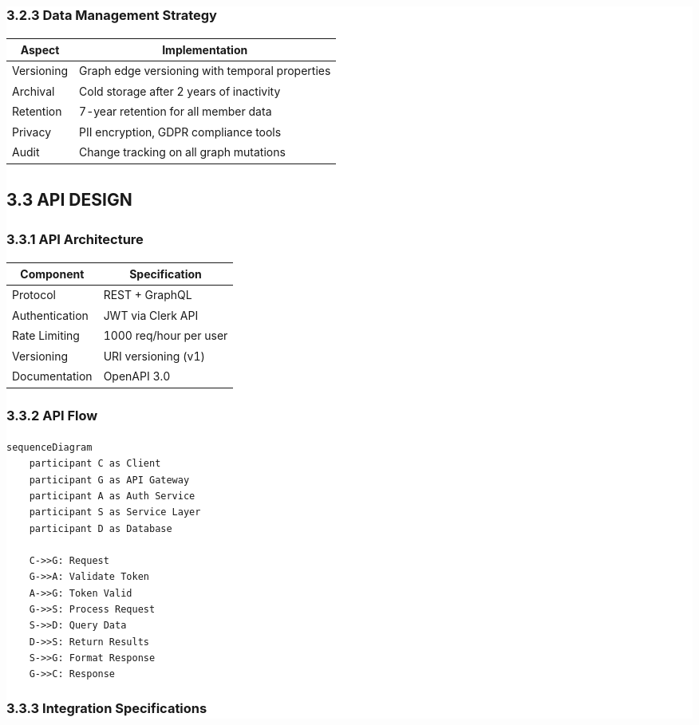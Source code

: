 ### 3.2.3 Data Management Strategy

| Aspect | Implementation |
|--------|----------------|
| Versioning | Graph edge versioning with temporal properties |
| Archival | Cold storage after 2 years of inactivity |
| Retention | 7-year retention for all member data |
| Privacy | PII encryption, GDPR compliance tools |
| Audit | Change tracking on all graph mutations |

## 3.3 API DESIGN

### 3.3.1 API Architecture

| Component | Specification |
|-----------|---------------|
| Protocol | REST + GraphQL |
| Authentication | JWT via Clerk API |
| Rate Limiting | 1000 req/hour per user |
| Versioning | URI versioning (v1) |
| Documentation | OpenAPI 3.0 |

### 3.3.2 API Flow

```mermaid
sequenceDiagram
    participant C as Client
    participant G as API Gateway
    participant A as Auth Service
    participant S as Service Layer
    participant D as Database
    
    C->>G: Request
    G->>A: Validate Token
    A->>G: Token Valid
    G->>S: Process Request
    S->>D: Query Data
    D->>S: Return Results
    S->>G: Format Response
    G->>C: Response
```

### 3.3.3 Integration Specifications
